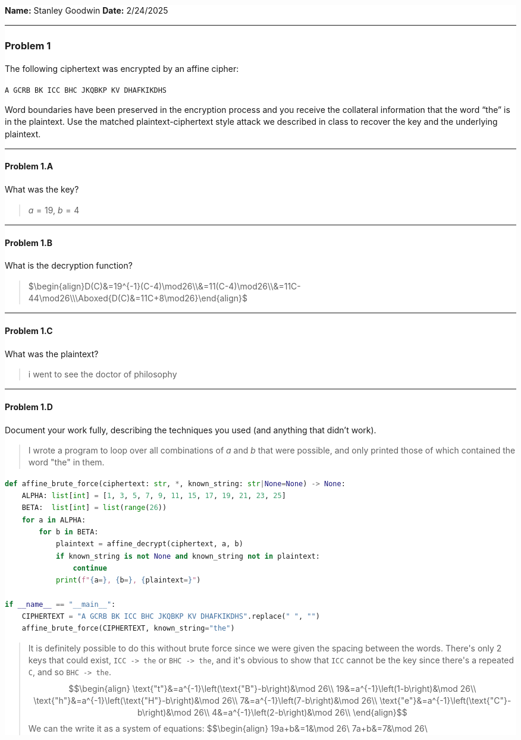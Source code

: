 **Name:** Stanley Goodwin
**Date:** 2/24/2025

---
### Problem 1
The following ciphertext was encrypted by an affine cipher:
```
A GCRB BK ICC BHC JKQBKP KV DHAFKIKDHS
```
Word boundaries have been preserved in the encryption process and you receive the collateral information that the word “the” is in the plaintext. Use the matched plaintext-ciphertext style attack we described in class to recover the key and the underlying plaintext.

---
#### Problem 1.A
What was the key?
> $a=19$, $b=4$
---
#### Problem 1.B
What is the decryption function?
> $\begin{align}D(C)&=19^{-1}(C-4)\mod26\\&=11(C-4)\mod26\\&=11C-44\mod26\\\Aboxed{D(C)&=11C+8\mod26}\end{align}$
---
#### Problem 1.C
What was the plaintext?
> i went to see the doctor of philosophy
---
#### Problem 1.D
Document your work fully, describing the techniques you used (and anything that didn’t work).

> I wrote a program to loop over all combinations of $a$ and $b$ that were possible, and only printed those of which contained the word "the" in them.
```python
def affine_brute_force(ciphertext: str, *, known_string: str|None=None) -> None:  
    ALPHA: list[int] = [1, 3, 5, 7, 9, 11, 15, 17, 19, 21, 23, 25]  
    BETA:  list[int] = list(range(26))    
    for a in ALPHA:  
        for b in BETA:  
            plaintext = affine_decrypt(ciphertext, a, b)  
            if known_string is not None and known_string not in plaintext:  
                continue  
            print(f"{a=}, {b=}, {plaintext=}")
  
if __name__ == "__main__":  
    CIPHERTEXT = "A GCRB BK ICC BHC JKQBKP KV DHAFKIKDHS".replace(" ", "")  
    affine_brute_force(CIPHERTEXT, known_string="the")
```

> It is definitely possible to do this without brute force since we were given the spacing between the words. There's only 2 keys that could exist, `ICC -> the` or `BHC -> the`, and it's obvious to show that `ICC` cannot be the key since there's a repeated `C`, and so `BHC -> the`.
$$\begin{align}
\text{"t"}&=a^{-1}\left(\text{"B"}-b\right)&\mod 26\\
19&=a^{-1}\left(1-b\right)&\mod 26\\
\text{"h"}&=a^{-1}\left(\text{"H"}-b\right)&\mod 26\\
7&=a^{-1}\left(7-b\right)&\mod 26\\
\text{"e"}&=a^{-1}\left(\text{"C"}-b\right)&\mod 26\\
4&=a^{-1}\left(2-b\right)&\mod 26\\
\end{align}$$
> We can the write it as a system of equations:
$$\begin{align}
19a+b&=1&\mod 26\\
7a+b&=7&\mod 26\\